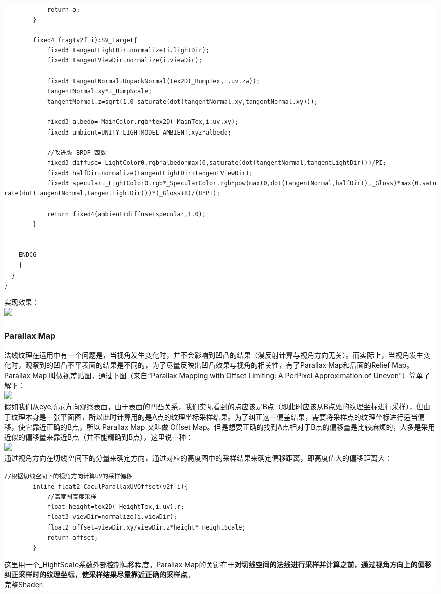 				return o;
			}

			fixed4 frag(v2f i):SV_Target{
				fixed3 tangentLightDir=normalize(i.lightDir);
				fixed3 tangentViewDir=normalize(i.viewDir);

				fixed3 tangentNormal=UnpackNormal(tex2D(_BumpTex,i.uv.zw));
				tangentNormal.xy*=_BumpScale;
				tangentNormal.z=sqrt(1.0-saturate(dot(tangentNormal.xy,tangentNormal.xy)));

				fixed3 albedo=_MainColor.rgb*tex2D(_MainTex,i.uv.xy);
				fixed3 ambient=UNITY_LIGHTMODEL_AMBIENT.xyz*albedo;

				//改进版 BRDF 函数
				fixed3 diffuse=_LightColor0.rgb*albedo*max(0,saturate(dot(tangentNormal,tangentLightDir)))/PI;
				fixed3 halfDir=normalize(tangentLightDir+tangentViewDir);
				fixed3 specular=_LightColor0.rgb*_SpecularColor.rgb*pow(max(0,dot(tangentNormal,halfDir)),_Gloss)*max(0,saturate(dot(tangentNormal,tangentLightDir)))*(_Gloss+8)/(8*PI);

				return fixed4(ambient+diffuse+specular,1.0);
			}


		ENDCG
		}
	  }
	}
实现效果：  
![](https://i.imgur.com/epTRcCb.png)     

### Parallax Map ###
法线纹理在运用中有一个问题是，当视角发生变化时，并不会影响到凹凸的结果（漫反射计算与视角方向无关）。而实际上，当视角发生变化时，观察到的凹凸不平表面的结果是不同的，为了尽量反映出凹凸效果与视角的相关性，有了Parallax Map和后面的Relief Map。Parallax Map 叫做视差贴图，通过下图（来自“Parallax Mapping with Offset Limiting: A PerPixel Approximation of Uneven"）简单了解下：     
![](https://i.imgur.com/v6ACHcY.png)       
假如我们从eye所示方向观察表面，由于表面的凹凸关系，我们实际看到的点应该是B点（即此时应该从B点处的纹理坐标进行采样），但由于纹理本身是一张平面图，所以此时计算用的是A点的纹理坐标采样结果。为了纠正这一偏差结果，需要将采样点的纹理坐标进行适当偏移，使它靠近正确的B点，所以 Parallax Map 又叫做 Offset Map。但是想要正确的找到A点相对于B点的偏移量是比较麻烦的，大多是采用近似的偏移量来靠近B点（并不能精确到B点），这里说一种：     
![](https://i.imgur.com/UaC3rvS.png)      
通过视角方向在切线空间下的分量来确定方向，通过对应的高度图中的采样结果来确定偏移距离，即高度值大的偏移距离大：   

	//根据切线空间下的视角方向计算UV的采样偏移
			inline float2 CaculParallaxUVOffset(v2f i){
				//高度图高度采样
				float height=tex2D(_HeightTex,i.uv).r;
				float3 viewDir=normalize(i.viewDir);
				float2 offset=viewDir.xy/viewDir.z*height*_HeightScale;
				return offset;
			}   

这里用一个_HightScale系数外部控制偏移程度。Parallax Map的关键在于**对切线空间的法线进行采样并计算之前，通过视角方向上的偏移纠正采样时的纹理坐标，使采样结果尽量靠近正确的采样点**。   
完整Shader:     
